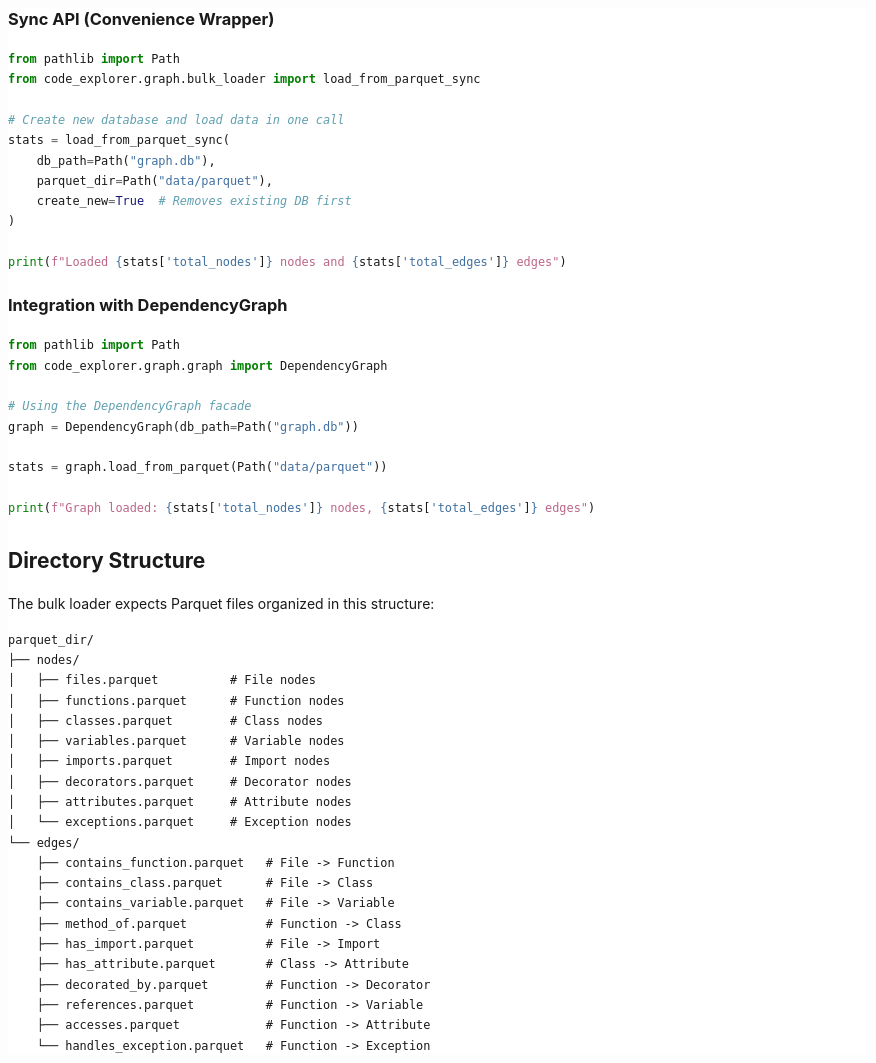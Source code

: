 ### Sync API (Convenience Wrapper)

```python
from pathlib import Path
from code_explorer.graph.bulk_loader import load_from_parquet_sync

# Create new database and load data in one call
stats = load_from_parquet_sync(
    db_path=Path("graph.db"),
    parquet_dir=Path("data/parquet"),
    create_new=True  # Removes existing DB first
)

print(f"Loaded {stats['total_nodes']} nodes and {stats['total_edges']} edges")
```

### Integration with DependencyGraph

```python
from pathlib import Path
from code_explorer.graph.graph import DependencyGraph

# Using the DependencyGraph facade
graph = DependencyGraph(db_path=Path("graph.db"))

stats = graph.load_from_parquet(Path("data/parquet"))

print(f"Graph loaded: {stats['total_nodes']} nodes, {stats['total_edges']} edges")
```

## Directory Structure

The bulk loader expects Parquet files organized in this structure:

```
parquet_dir/
├── nodes/
│   ├── files.parquet          # File nodes
│   ├── functions.parquet      # Function nodes
│   ├── classes.parquet        # Class nodes
│   ├── variables.parquet      # Variable nodes
│   ├── imports.parquet        # Import nodes
│   ├── decorators.parquet     # Decorator nodes
│   ├── attributes.parquet     # Attribute nodes
│   └── exceptions.parquet     # Exception nodes
└── edges/
    ├── contains_function.parquet   # File -> Function
    ├── contains_class.parquet      # File -> Class
    ├── contains_variable.parquet   # File -> Variable
    ├── method_of.parquet           # Function -> Class
    ├── has_import.parquet          # File -> Import
    ├── has_attribute.parquet       # Class -> Attribute
    ├── decorated_by.parquet        # Function -> Decorator
    ├── references.parquet          # Function -> Variable
    ├── accesses.parquet            # Function -> Attribute
    └── handles_exception.parquet   # Function -> Exception
```
